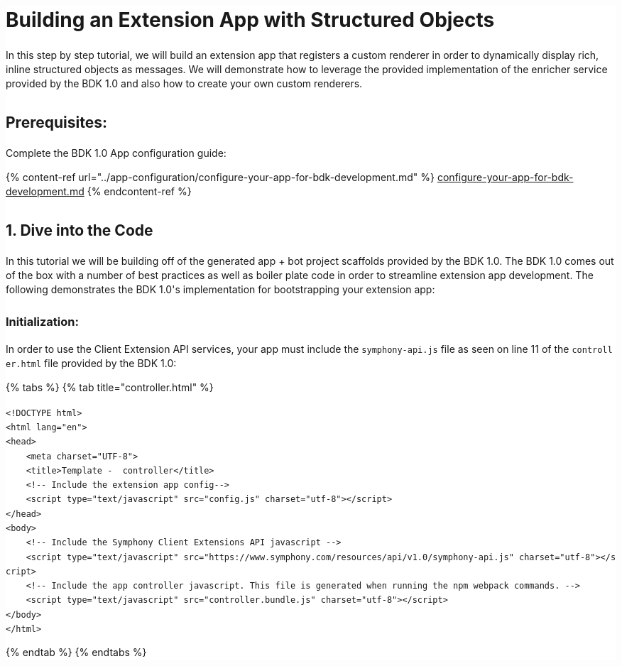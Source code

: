 # Building an Extension App with Structured Objects

In this step by step tutorial, we will build an extension app that registers a custom renderer in order to dynamically display rich, inline structured objects as messages. We will demonstrate how to leverage the provided implementation of the enricher service provided by the BDK 1.0 and also how to create your own custom renderers.

## Prerequisites:

Complete the BDK 1.0 App configuration guide:

{% content-ref url="../app-configuration/configure-your-app-for-bdk-development.md" %}
[configure-your-app-for-bdk-development.md](../app-configuration/configure-your-app-for-bdk-development.md)
{% endcontent-ref %}

## 1.  Dive into the Code

In this tutorial we will be building off of the generated app + bot project scaffolds provided by the BDK 1.0. The BDK 1.0 comes out of the box with a number of best practices as well as boiler plate code in order to streamline extension app development. The following demonstrates the BDK 1.0's implementation for bootstrapping your extension app:

### Initialization:

In order to use the Client Extension API services, your app must include the `symphony-api.js` file as seen on line 11 of the `controller.html` file provided by the BDK 1.0:

{% tabs %}
{% tab title="controller.html" %}
```markup
<!DOCTYPE html>
<html lang="en">
<head>
    <meta charset="UTF-8">
    <title>Template -  controller</title>
    <!-- Include the extension app config-->
    <script type="text/javascript" src="config.js" charset="utf-8"></script>
</head>
<body>
    <!-- Include the Symphony Client Extensions API javascript -->
    <script type="text/javascript" src="https://www.symphony.com/resources/api/v1.0/symphony-api.js" charset="utf-8"></script>
    <!-- Include the app controller javascript. This file is generated when running the npm webpack commands. -->
    <script type="text/javascript" src="controller.bundle.js" charset="utf-8"></script>
</body>
</html>
```
{% endtab %}
{% endtabs %}
